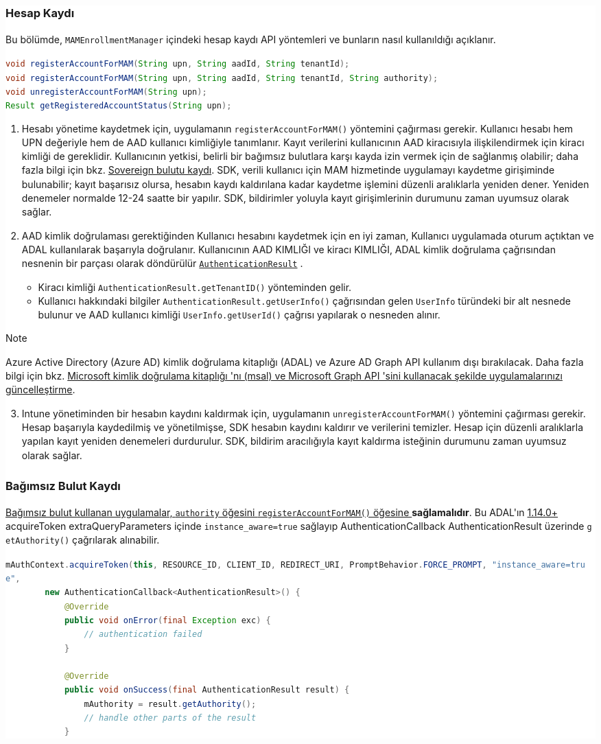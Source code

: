 
### <a name="account-registration"></a>Hesap Kaydı

Bu bölümde, `MAMEnrollmentManager` içindeki hesap kaydı API yöntemleri ve bunların nasıl kullanıldığı açıklanır.

```java
void registerAccountForMAM(String upn, String aadId, String tenantId);
void registerAccountForMAM(String upn, String aadId, String tenantId, String authority);
void unregisterAccountForMAM(String upn);
Result getRegisteredAccountStatus(String upn);
```

1. Hesabı yönetime kaydetmek için, uygulamanın `registerAccountForMAM()` yöntemini çağırması gerekir. Kullanıcı hesabı hem UPN değeriyle hem de AAD kullanıcı kimliğiyle tanımlanır. Kayıt verilerini kullanıcının AAD kiracısıyla ilişkilendirmek için kiracı kimliği de gereklidir. Kullanıcının yetkisi, belirli bir bağımsız bulutlara karşı kayda izin vermek için de sağlanmış olabilir; daha fazla bilgi için bkz. [Sovereign bulutu kaydı](#sovereign-cloud-registration).  SDK, verili kullanıcı için MAM hizmetinde uygulamayı kaydetme girişiminde bulunabilir; kayıt başarısız olursa, hesabın kaydı kaldırılana kadar kaydetme işlemini düzenli aralıklarla yeniden dener. Yeniden denemeler normalde 12-24 saatte bir yapılır. SDK, bildirimler yoluyla kayıt girişimlerinin durumunu zaman uyumsuz olarak sağlar.

2. AAD kimlik doğrulaması gerektiğinden Kullanıcı hesabını kaydetmek için en iyi zaman, Kullanıcı uygulamada oturum açtıktan ve ADAL kullanılarak başarıyla doğrulanır. Kullanıcının AAD KIMLIĞI ve kiracı KIMLIĞI, ADAL kimlik doğrulama çağrısından nesnenin bir parçası olarak döndürülür [`AuthenticationResult`](https://github.com/AzureAD/azure-activedirectory-library-for-android) .
    * Kiracı kimliği `AuthenticationResult.getTenantID()` yönteminden gelir.
    * Kullanıcı hakkındaki bilgiler `AuthenticationResult.getUserInfo()` çağrısından gelen `UserInfo` türündeki bir alt nesnede bulunur ve AAD kullanıcı kimliği `UserInfo.getUserId()` çağrısı yapılarak o nesneden alınır.

  > [!NOTE]
  > Azure Active Directory (Azure AD) kimlik doğrulama kitaplığı (ADAL) ve Azure AD Graph API kullanım dışı bırakılacak. Daha fazla bilgi için bkz. [Microsoft kimlik doğrulama kitaplığı 'nı (msal) ve Microsoft Graph API 'sini kullanacak şekilde uygulamalarınızı güncelleştirme](https://techcommunity.microsoft.com/t5/azure-active-directory-identity/update-your-applications-to-use-microsoft-authentication-library/ba-p/1257363).

3. Intune yönetiminden bir hesabın kaydını kaldırmak için, uygulamanın `unregisterAccountForMAM()` yöntemini çağırması gerekir. Hesap başarıyla kaydedilmiş ve yönetilmişse, SDK hesabın kaydını kaldırır ve verilerini temizler. Hesap için düzenli aralıklarla yapılan kayıt yeniden denemeleri durdurulur. SDK, bildirim aracılığıyla kayıt kaldırma isteğinin durumunu zaman uyumsuz olarak sağlar.

### <a name="sovereign-cloud-registration"></a>Bağımsız Bulut Kaydı

[Bağımsız bulut kullanan uygulamalar, `authority` öğesini `registerAccountForMAM()` öğesine ](https://www.microsoft.com/trustcenter/cloudservices/nationalcloud) **sağlamalıdır**.  Bu ADAL'ın [1.14.0+](https://github.com/AzureAD/azure-activedirectory-library-for-android/releases/tag/v1.14.0) acquireToken extraQueryParameters içinde `instance_aware=true` sağlayıp AuthenticationCallback AuthenticationResult üzerinde `getAuthority()` çağrılarak alınabilir.

```java
mAuthContext.acquireToken(this, RESOURCE_ID, CLIENT_ID, REDIRECT_URI, PromptBehavior.FORCE_PROMPT, "instance_aware=true",
        new AuthenticationCallback<AuthenticationResult>() {
            @Override
            public void onError(final Exception exc) {
                // authentication failed
            }

            @Override
            public void onSuccess(final AuthenticationResult result) {
                mAuthority = result.getAuthority();
                // handle other parts of the result
            }
```